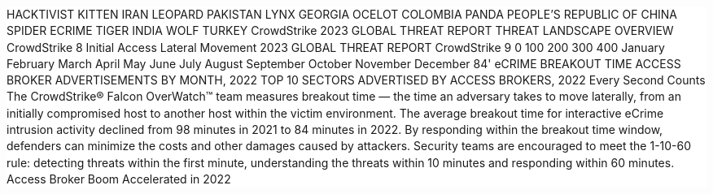 HACKTIVIST
KITTEN
IRAN
LEOPARD
PAKISTAN
LYNX
GEORGIA
OCELOT
COLOMBIA
PANDA
PEOPLE’S REPUBLIC OF CHINA
SPIDER
ECRIME
TIGER
INDIA
WOLF
TURKEY
CrowdStrike
2023 GLOBAL THREAT REPORT
THREAT 
LANDSCAPE 
OVERVIEW
CrowdStrike
8
Initial 
Access
Lateral 
Movement
2023 GLOBAL THREAT REPORT
CrowdStrike
9
0
100
200
300
400
January
February
March
April
May
June
July
August
September
October
November
December
84'
eCRIME BREAKOUT TIME
ACCESS BROKER ADVERTISEMENTS BY MONTH, 2022
TOP 10 SECTORS ADVERTISED BY ACCESS BROKERS, 2022
Every Second Counts
The CrowdStrike® Falcon OverWatch™ team measures breakout time — the 
time an adversary takes to move laterally, from an initially compromised host 
to another host within the victim environment. The average breakout time for 
interactive eCrime intrusion activity declined from 98 minutes in 2021 to 84 
minutes in 2022\.
By responding within the breakout time window, defenders can minimize the 
costs and other damages caused by attackers. Security teams are encouraged 
to meet the 1\-10\-60 rule: detecting threats within the first minute, understanding 
the threats within 10 minutes and responding within 60 minutes. 
Access Broker Boom 
Accelerated in 2022